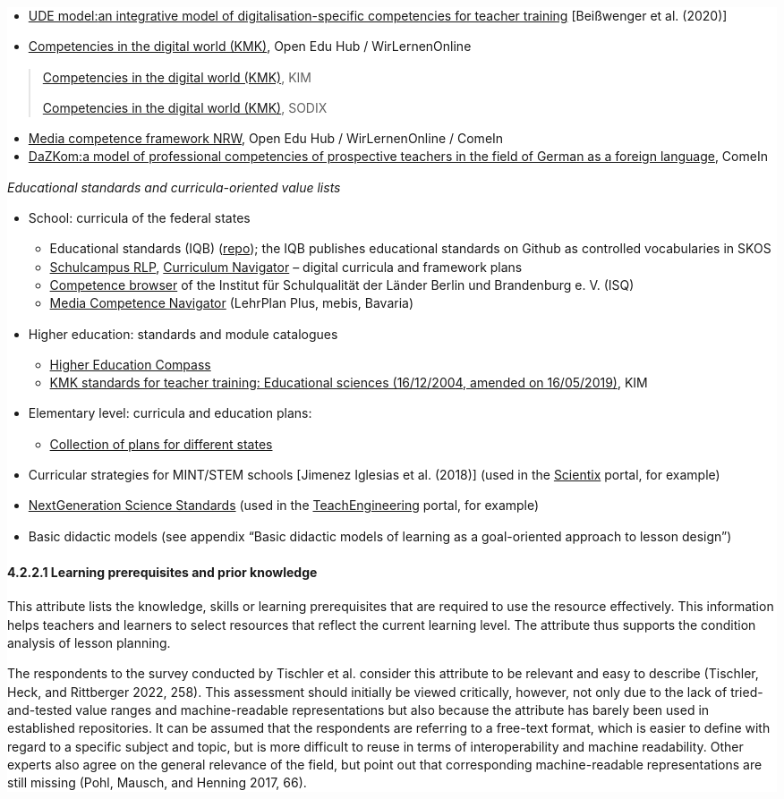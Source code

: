   - [UDE model:](https://w3id.org/comein/vocabs/ude-modell/)[](https://w3id.org/comein/vocabs/ude-modell/)[an integrative model of digitalisation-specific competencies for teacher training](https://w3id.org/comein/vocabs/ude-modell/) \[Beißwenger et al. (2020)\]

- [Competencies in the digital world (KMK)](http://w3id.org/openeduhub/vocabs/digitalCompetencies/), Open Edu Hub / WirLernenOnline

> [Competencies in the digital world (KMK)](http://w3id.org/kim/kmk-vocabs/digitalisierungsbezogene-kompetenzen/), KIM
>
> [Competencies in the digital world (KMK)](https://vocabs.sodix.de/index.de.html), SODIX

- [Media competence framework NRW](http://w3id.org/openeduhub/vocabs/medienkompetenzrahmenNRW/), Open Edu Hub / WirLernenOnline / ComeIn
- [DaZKom:](http://w3id.org/comein/vocabs/dazkom/)[](http://w3id.org/comein/vocabs/dazkom/)[a model of professional competencies of prospective teachers in the field of German as a foreign language](http://w3id.org/comein/vocabs/dazkom/), ComeIn

*Educational standards and curricula-oriented value lists*

- School: curricula of the federal states

  - Educational standards (IQB) ([repo](https://github.com/iqb-vocabs/iqb-vocabs.github.io)); the IQB publishes educational standards on Github as controlled vocabularies in SKOS
  - [Schulcampus RLP](https://cloud.schulcampus-rlp.de/edu-sharing/components/search), [Curriculum Navigator](https://curriculum.schulcampus-rlp.de/navigators/1) – digital curricula and framework plans
  - [Competence browser](https://kompetenzbrowser.de/) of the Institut für Schulqualität der Länder Berlin und Brandenburg e. V. (ISQ)
  - [Media Competence Navigator](https://mk-navi.mebis.bycs.de/mctool/schooltypes) (LehrPlan Plus, mebis, Bavaria)

- Higher education: standards and module catalogues

  - [Higher Education Compass](https://www.hochschulkompass.de/)
  - [KMK standards for teacher training: Educational sciences (16/12/2004, amended on 16/05/2019)](http://w3id.org/kim/kmk-vocabs/bildungswissenschaften/), KIM

- Elementary level: curricula and education plans:

  - [Collection of plans for different states](https://www.kindergartenpaedagogik.de/fachartikel/bildung-erziehung-betreuung/1951/)

- Curricular strategies for MINT/STEM schools \[Jimenez Iglesias et al. (2018)\] (used in the [Scientix](https://www.scientix.eu/resources) portal, for example)

- [NextGeneration Science Standards](https://www.nextgenscience.org/) (used in the [TeachEngineering](https://www.teachengineering.org/curriculum/browse) portal, for example)

- Basic didactic models (see appendix “Basic didactic models of learning as a goal-oriented approach to lesson design”)

#### 4.2.2.1 Learning prerequisites and prior knowledge

This attribute lists the knowledge, skills or learning prerequisites that are required to use the resource effectively. This information helps teachers and learners to select resources that reflect the current learning level. The attribute thus supports the condition analysis of lesson planning.

The respondents to the survey conducted by Tischler et al. consider this attribute to be relevant and easy to describe (Tischler, Heck, and Rittberger 2022, 258). This assessment should initially be viewed critically, however, not only due to the lack of tried-and-tested value ranges and machine-readable representations but also because the attribute has barely been used in established repositories. It can be assumed that the respondents are referring to a free-text format, which is easier to define with regard to a specific subject and topic, but is more difficult to reuse in terms of interoperability and machine readability. Other experts also agree on the general relevance of the field, but point out that corresponding machine-readable representations are still missing (Pohl, Mausch, and Henning 2017, 66).
